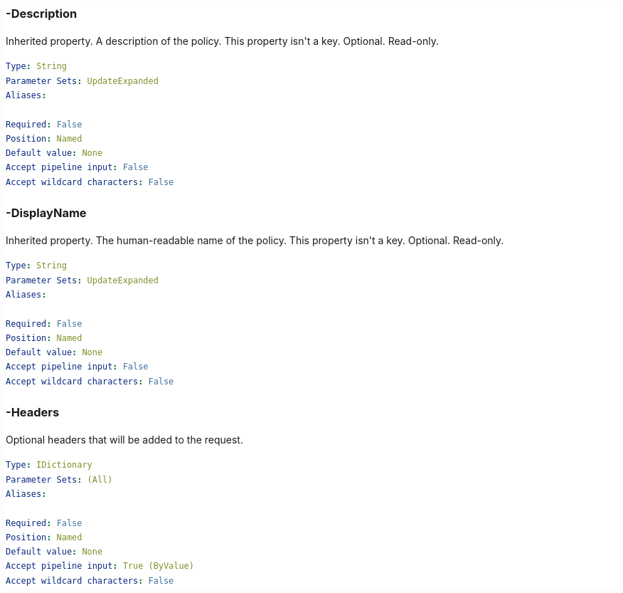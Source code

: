 ### -Description
Inherited property.
A description of the policy.
This property isn't a key.
Optional.
Read-only.

```yaml
Type: String
Parameter Sets: UpdateExpanded
Aliases:

Required: False
Position: Named
Default value: None
Accept pipeline input: False
Accept wildcard characters: False
```

### -DisplayName
Inherited property.
The human-readable name of the policy.
This property isn't a key.
Optional.
Read-only.

```yaml
Type: String
Parameter Sets: UpdateExpanded
Aliases:

Required: False
Position: Named
Default value: None
Accept pipeline input: False
Accept wildcard characters: False
```

### -Headers
Optional headers that will be added to the request.

```yaml
Type: IDictionary
Parameter Sets: (All)
Aliases:

Required: False
Position: Named
Default value: None
Accept pipeline input: True (ByValue)
Accept wildcard characters: False
```
